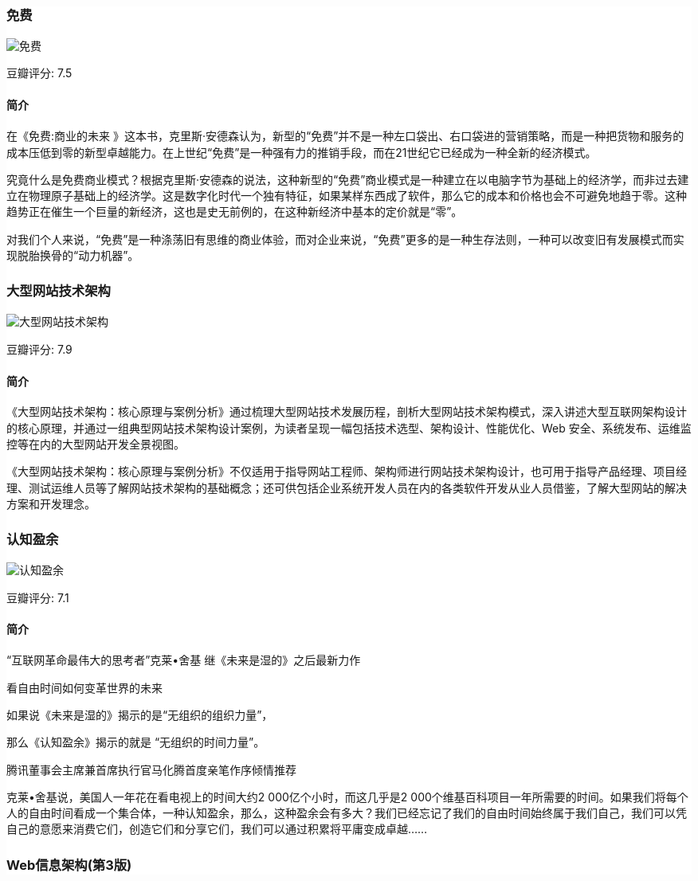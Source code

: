 ### 免费

![免费](https://img3.doubanio.com/view/subject/l/public/s3970994.jpg)

豆瓣评分: 7.5

#### 简介

在《免费:商业的未来 》这本书，克里斯·安德森认为，新型的“免费”并不是一种左口袋出、右口袋进的营销策略，而是一种把货物和服务的成本压低到零的新型卓越能力。在上世纪“免费”是一种强有力的推销手段，而在21世纪它已经成为一种全新的经济模式。

究竟什么是免费商业模式？根据克里斯·安德森的说法，这种新型的“免费”商业模式是一种建立在以电脑字节为基础上的经济学，而非过去建立在物理原子基础上的经济学。这是数字化时代一个独有特征，如果某样东西成了软件，那么它的成本和价格也会不可避免地趋于零。这种趋势正在催生一个巨量的新经济，这也是史无前例的，在这种新经济中基本的定价就是“零”。

对我们个人来说，“免费”是一种涤荡旧有思维的商业体验，而对企业来说，“免费”更多的是一种生存法则，一种可以改变旧有发展模式而实现脱胎换骨的“动力机器”。



### 大型网站技术架构

![大型网站技术架构](https://img3.doubanio.com/view/subject/l/public/s27250675.jpg)

豆瓣评分: 7.9

#### 简介

《大型网站技术架构：核心原理与案例分析》通过梳理大型网站技术发展历程，剖析大型网站技术架构模式，深入讲述大型互联网架构设计的核心原理，并通过一组典型网站技术架构设计案例，为读者呈现一幅包括技术选型、架构设计、性能优化、Web 安全、系统发布、运维监控等在内的大型网站开发全景视图。

《大型网站技术架构：核心原理与案例分析》不仅适用于指导网站工程师、架构师进行网站技术架构设计，也可用于指导产品经理、项目经理、测试运维人员等了解网站技术架构的基础概念；还可供包括企业系统开发人员在内的各类软件开发从业人员借鉴，了解大型网站的解决方案和开发理念。



### 认知盈余

![认知盈余](https://img3.doubanio.com/view/subject/l/public/s7000076.jpg)

豆瓣评分: 7.1

#### 简介

“互联网革命最伟大的思考者”克莱•舍基 继《未来是湿的》之后最新力作

看自由时间如何变革世界的未来

如果说《未来是湿的》揭示的是“无组织的组织力量”，

那么《认知盈余》揭示的就是 “无组织的时间力量”。

腾讯董事会主席兼首席执行官马化腾首度亲笔作序倾情推荐

克莱•舍基说，美国人一年花在看电视上的时间大约2 000亿个小时，而这几乎是2 000个维基百科项目一年所需要的时间。如果我们将每个人的自由时间看成一个集合体，一种认知盈余，那么，这种盈余会有多大？我们已经忘记了我们的自由时间始终属于我们自己，我们可以凭自己的意愿来消费它们，创造它们和分享它们，我们可以通过积累将平庸变成卓越……



### Web信息架构(第3版)
